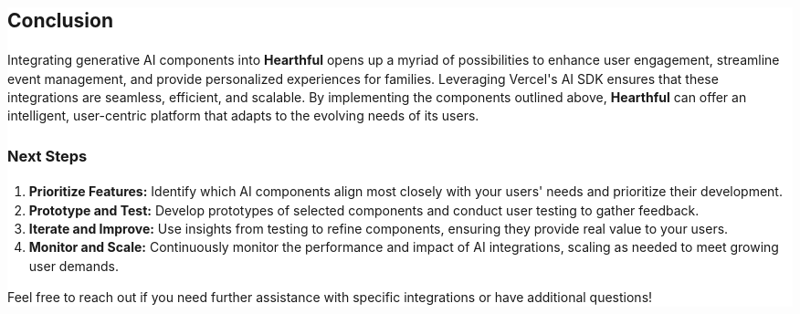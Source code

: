 
## **Conclusion**

Integrating generative AI components into **Hearthful** opens up a myriad of possibilities to enhance user engagement, streamline event management, and provide personalized experiences for families. Leveraging Vercel's AI SDK ensures that these integrations are seamless, efficient, and scalable. By implementing the components outlined above, **Hearthful** can offer an intelligent, user-centric platform that adapts to the evolving needs of its users.

### **Next Steps**
1. **Prioritize Features:** Identify which AI components align most closely with your users' needs and prioritize their development.
2. **Prototype and Test:** Develop prototypes of selected components and conduct user testing to gather feedback.
3. **Iterate and Improve:** Use insights from testing to refine components, ensuring they provide real value to your users.
4. **Monitor and Scale:** Continuously monitor the performance and impact of AI integrations, scaling as needed to meet growing user demands.

Feel free to reach out if you need further assistance with specific integrations or have additional questions!
